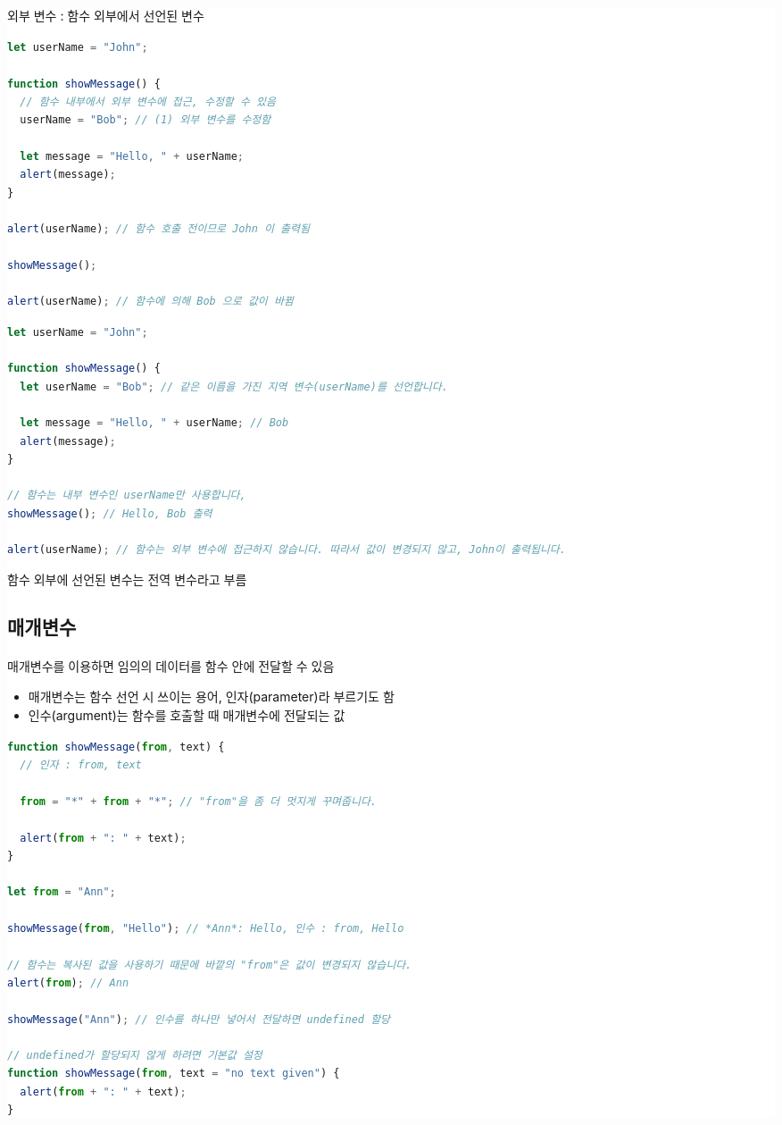 외부 변수 : 함수 외부에서 선언된 변수

```js
let userName = "John";

function showMessage() {
  // 함수 내부에서 외부 변수에 접근, 수정할 수 있음
  userName = "Bob"; // (1) 외부 변수를 수정함

  let message = "Hello, " + userName;
  alert(message);
}

alert(userName); // 함수 호출 전이므로 John 이 출력됨

showMessage();

alert(userName); // 함수에 의해 Bob 으로 값이 바뀜
```

```js
let userName = "John";

function showMessage() {
  let userName = "Bob"; // 같은 이름을 가진 지역 변수(userName)를 선언합니다.

  let message = "Hello, " + userName; // Bob
  alert(message);
}

// 함수는 내부 변수인 userName만 사용합니다,
showMessage(); // Hello, Bob 출력

alert(userName); // 함수는 외부 변수에 접근하지 않습니다. 따라서 값이 변경되지 않고, John이 출력됩니다.
```

함수 외부에 선언된 변수는 전역 변수라고 부름

## 매개변수

매개변수를 이용하면 임의의 데이터를 함수 안에 전달할 수 있음

- 매개변수는 함수 선언 시 쓰이는 용어, 인자(parameter)라 부르기도 함
- 인수(argument)는 함수를 호출할 때 매개변수에 전달되는 값

```js
function showMessage(from, text) {
  // 인자 : from, text

  from = "*" + from + "*"; // "from"을 좀 더 멋지게 꾸며줍니다.

  alert(from + ": " + text);
}

let from = "Ann";

showMessage(from, "Hello"); // *Ann*: Hello, 인수 : from, Hello

// 함수는 복사된 값을 사용하기 때문에 바깥의 "from"은 값이 변경되지 않습니다.
alert(from); // Ann

showMessage("Ann"); // 인수를 하나만 넣어서 전달하면 undefined 할당

// undefined가 할당되지 않게 하려면 기본값 설정
function showMessage(from, text = "no text given") {
  alert(from + ": " + text);
}
```
